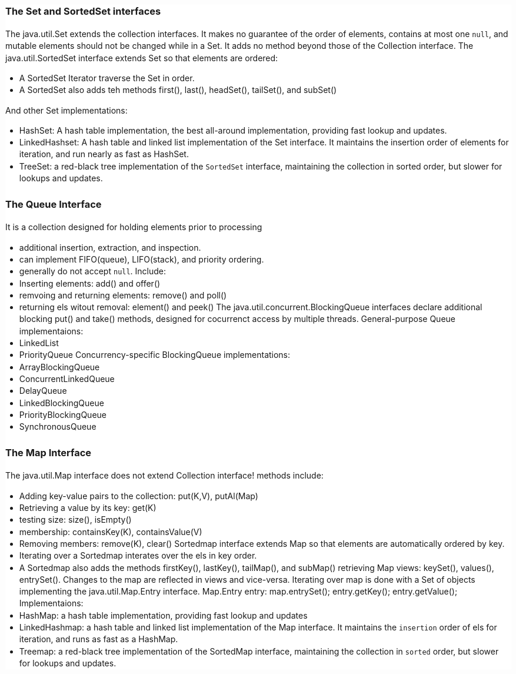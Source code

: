 ### The Set and SortedSet interfaces
The java.util.Set extends the collection interfaces.
It makes no guarantee of the order of elements, contains at most one `null`, and mutable elements should not be changed while in a Set. It adds no method beyond those of the Collection interface.
The java.util.SortedSet interface extends Set so that elements are ordered:
- A SortedSet Iterator traverse the Set in order.
- A SortedSet also adds teh methods first(), last(), headSet(), tailSet(), and subSet()

And other Set implementations:
- HashSet: A hash table implementation, the best all-around implementation, providing fast lookup and updates.
- LinkedHashset: A hash table and linked list implementation of the Set interface. It maintains the insertion order of elements for iteration, and run nearly as fast as HashSet.
- TreeSet: a red-black tree implementation of the `SortedSet` interface, maintaining the collection in sorted order, but slower for lookups and updates.

### The Queue Interface
It is a collection designed for holding elements prior to processing
- additional insertion, extraction, and inspection.
- can implement FIFO(queue), LIFO(stack), and priority ordering.
- generally do not accept `null`.
Include:
- Inserting elements: add() and offer()
- remvoing and returning elements: remove() and poll()
- returning els witout removal: element() and peek()
The java.util.concurrent.BlockingQueue interfaces declare additional blocking put() and take() methods, designed for cocurrenct access by multiple threads.
General-purpose Queue implementaions:
- LinkedList
- PriorityQueue
Concurrency-specific BlockingQueue implementations:
- ArrayBlockingQueue
- ConcurrentLinkedQueue
- DelayQueue
- LinkedBlockingQueue
- PriorityBlockingQueue
- SynchronousQueue

### The Map Interface
The java.util.Map interface does not extend Collection interface!
methods include:
- Adding key-value pairs to the collection: put(K,V), putAl(Map)
- Retrieving a value by its key: get(K)
- testing size: size(), isEmpty()
- membership: containsKey(K), containsValue(V)
- Removing members: remove(K), clear()
Sortedmap interface extends Map so that elements are automatically ordered by key.
- Iterating over a Sortedmap interates over the els in key order.
- A Sortedmap also adds the methods firstKey(), lastKey(), tailMap(), and subMap()
retrieving Map views: keySet(), values(), entrySet(). Changes to the map are reflected in views and vice-versa.
Iterating over map is done with a Set of objects implementing the java.util.Map.Entry interface. 
    Map.Entry entry: map.entrySet(); entry.getKey(); entry.getValue();
Implementaions:
- HashMap: a hash table implementation, providing fast lookup and updates
- LinkedHashmap: a hash table and linked list implementation of the Map interface. It maintains the `insertion` order of els for iteration, and runs as fast as a HashMap.
- Treemap: a red-black tree implementation of the SortedMap interface, maintaining the collection in `sorted` order, but slower for lookups and updates.
